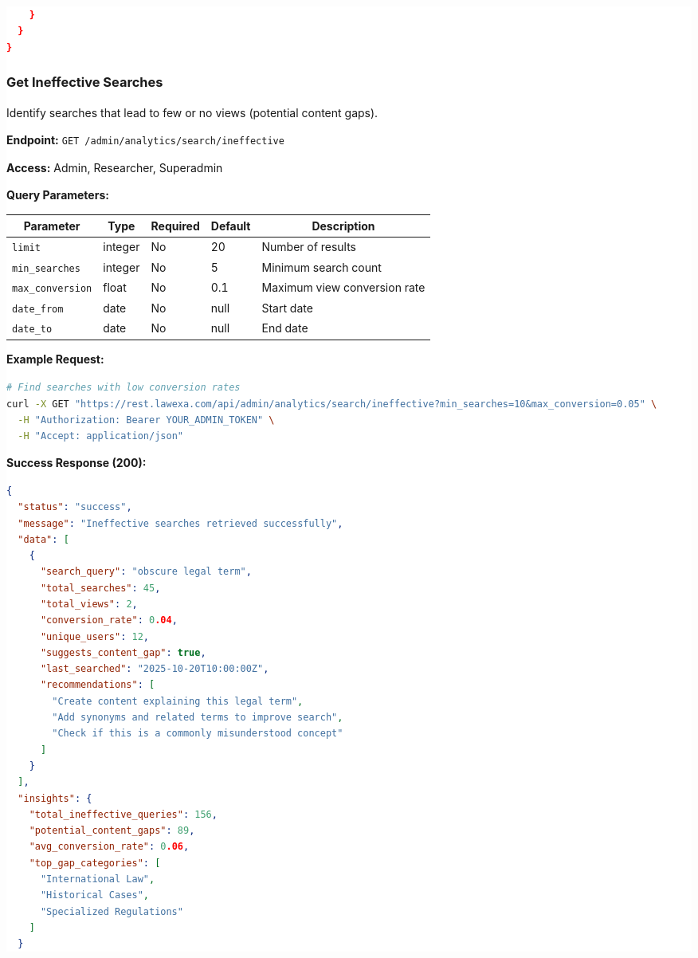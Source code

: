 ```json
    }
  }
}
```

### Get Ineffective Searches

Identify searches that lead to few or no views (potential content gaps).

**Endpoint:** `GET /admin/analytics/search/ineffective`

**Access:** Admin, Researcher, Superadmin

**Query Parameters:**

| Parameter | Type | Required | Default | Description |
|-----------|------|----------|---------|-------------|
| `limit` | integer | No | 20 | Number of results |
| `min_searches` | integer | No | 5 | Minimum search count |
| `max_conversion` | float | No | 0.1 | Maximum view conversion rate |
| `date_from` | date | No | null | Start date |
| `date_to` | date | No | null | End date |

**Example Request:**
```bash
# Find searches with low conversion rates
curl -X GET "https://rest.lawexa.com/api/admin/analytics/search/ineffective?min_searches=10&max_conversion=0.05" \
  -H "Authorization: Bearer YOUR_ADMIN_TOKEN" \
  -H "Accept: application/json"
```

**Success Response (200):**
```json
{
  "status": "success",
  "message": "Ineffective searches retrieved successfully",
  "data": [
    {
      "search_query": "obscure legal term",
      "total_searches": 45,
      "total_views": 2,
      "conversion_rate": 0.04,
      "unique_users": 12,
      "suggests_content_gap": true,
      "last_searched": "2025-10-20T10:00:00Z",
      "recommendations": [
        "Create content explaining this legal term",
        "Add synonyms and related terms to improve search",
        "Check if this is a commonly misunderstood concept"
      ]
    }
  ],
  "insights": {
    "total_ineffective_queries": 156,
    "potential_content_gaps": 89,
    "avg_conversion_rate": 0.06,
    "top_gap_categories": [
      "International Law",
      "Historical Cases",
      "Specialized Regulations"
    ]
  }
```